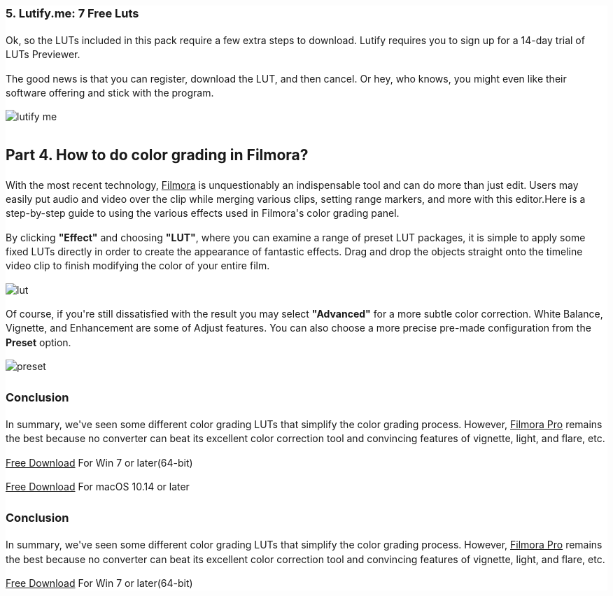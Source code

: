 ### 5\. Lutify.me: 7 Free Luts

Ok, so the LUTs included in this pack require a few extra steps to download. Lutify requires you to sign up for a 14-day trial of LUTs Previewer.

The good news is that you can register, download the LUT, and then cancel. Or hey, who knows, you might even like their software offering and stick with the program.

![lutify me](https://images.wondershare.com/filmora/article-images/2022/08/color-grading-central-8.jpg)

## Part 4\. How to do color grading in Filmora?

With the most recent technology, [Filmora](https://tools.techidaily.com/wondershare/filmora/download/) is unquestionably an indispensable tool and can do more than just edit. Users may easily put audio and video over the clip while merging various clips, setting range markers, and more with this editor.Here is a step-by-step guide to using the various effects used in Filmora's color grading panel.

By clicking **"Effect"** and choosing **"LUT"**, where you can examine a range of preset LUT packages, it is simple to apply some fixed LUTs directly in order to create the appearance of fantastic effects. Drag and drop the objects straight onto the timeline video clip to finish modifying the color of your entire film.

![lut](https://images.wondershare.com/filmora/article-images/2022/08/color-grading-central-9.jpg)

Of course, if you're still dissatisfied with the result you may select **"Advanced"** for a more subtle color correction. White Balance, Vignette, and Enhancement are some of Adjust features. You can also choose a more precise pre-made configuration from the **Preset** option.

![preset](https://images.wondershare.com/filmora/article-images/2022/08/color-grading-central-10.jpg)

### Conclusion

In summary, we've seen some different color grading LUTs that simplify the color grading process. However, [Filmora Pro](https://tools.techidaily.com/wondershare/filmora/download/) remains the best because no converter can beat its excellent color correction tool and convincing features of vignette, light, and flare, etc.

[Free Download](https://tools.techidaily.com/wondershare/filmora/download/) For Win 7 or later(64-bit)

[Free Download](https://tools.techidaily.com/wondershare/filmora/download/) For macOS 10.14 or later

### Conclusion

In summary, we've seen some different color grading LUTs that simplify the color grading process. However, [Filmora Pro](https://tools.techidaily.com/wondershare/filmora/download/) remains the best because no converter can beat its excellent color correction tool and convincing features of vignette, light, and flare, etc.

[Free Download](https://tools.techidaily.com/wondershare/filmora/download/) For Win 7 or later(64-bit)
